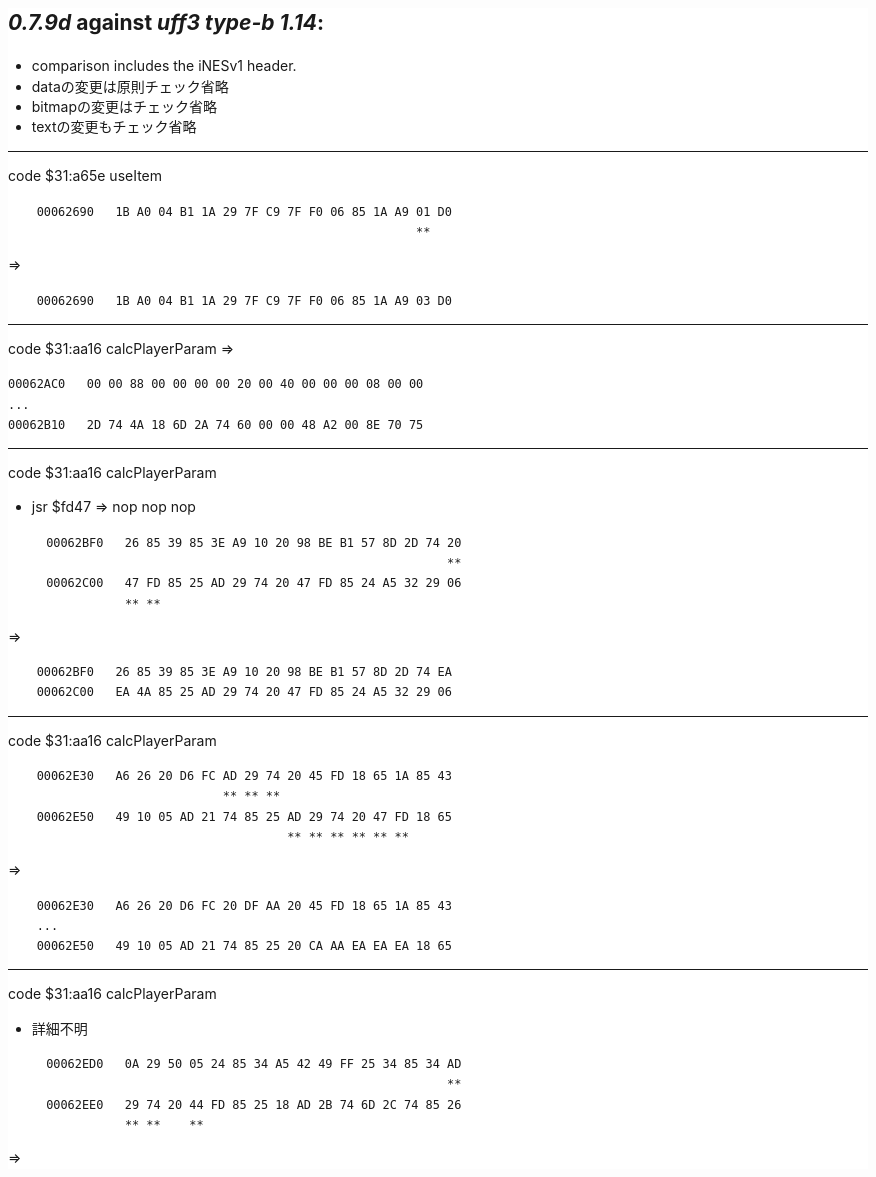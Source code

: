 ## *0.7.9d* against *uff3 type-b 1.14*:
- comparison includes the iNESv1 header.
- dataの変更は原則チェック省略
- bitmapの変更はチェック省略
- textの変更もチェック省略

___________________________________________________________________________________________________	
code $31:a65e useItem

        00062690   1B A0 04 B1 1A 29 7F C9 7F F0 06 85 1A A9 01 D0
                                                             **
=>

		00062690   1B A0 04 B1 1A 29 7F C9 7F F0 06 85 1A A9 03 D0 
___________________________________________________________________________________________________	
code $31:aa16 calcPlayerParam
=>

	00062AC0   00 00 88 00 00 00 00 20 00 40 00 00 00 08 00 00 
	...
	00062B10   2D 74 4A 18 6D 2A 74 60 00 00 48 A2 00 8E 70 75 
___________________________________________________________________________________________________	
code $31:aa16 calcPlayerParam
- jsr $fd47 => nop nop nop
	
		00062BF0   26 85 39 85 3E A9 10 20 98 BE B1 57 8D 2D 74 20 
                                                                **
		00062C00   47 FD 85 25 AD 29 74 20 47 FD 85 24 A5 32 29 06 
                   ** **
=>	
	
		00062BF0   26 85 39 85 3E A9 10 20 98 BE B1 57 8D 2D 74 EA 
		00062C00   EA 4A 85 25 AD 29 74 20 47 FD 85 24 A5 32 29 06 
___________________________________________________________________________________________________	
code $31:aa16 calcPlayerParam

        00062E30   A6 26 20 D6 FC AD 29 74 20 45 FD 18 65 1A 85 43 
                                  ** ** **
        00062E50   49 10 05 AD 21 74 85 25 AD 29 74 20 47 FD 18 65 
                                           ** ** ** ** ** **
=>

		00062E30   A6 26 20 D6 FC 20 DF AA 20 45 FD 18 65 1A 85 43 
		...
		00062E50   49 10 05 AD 21 74 85 25 20 CA AA EA EA EA 18 65 
___________________________________________________________________________________________________	
code $31:aa16 calcPlayerParam
- 詳細不明

		00062ED0   0A 29 50 05 24 85 34 A5 42 49 FF 25 34 85 34 AD 
                                                                **
		00062EE0   29 74 20 44 FD 85 25 18 AD 2B 74 6D 2C 74 85 26 
                   ** **    **
=>

